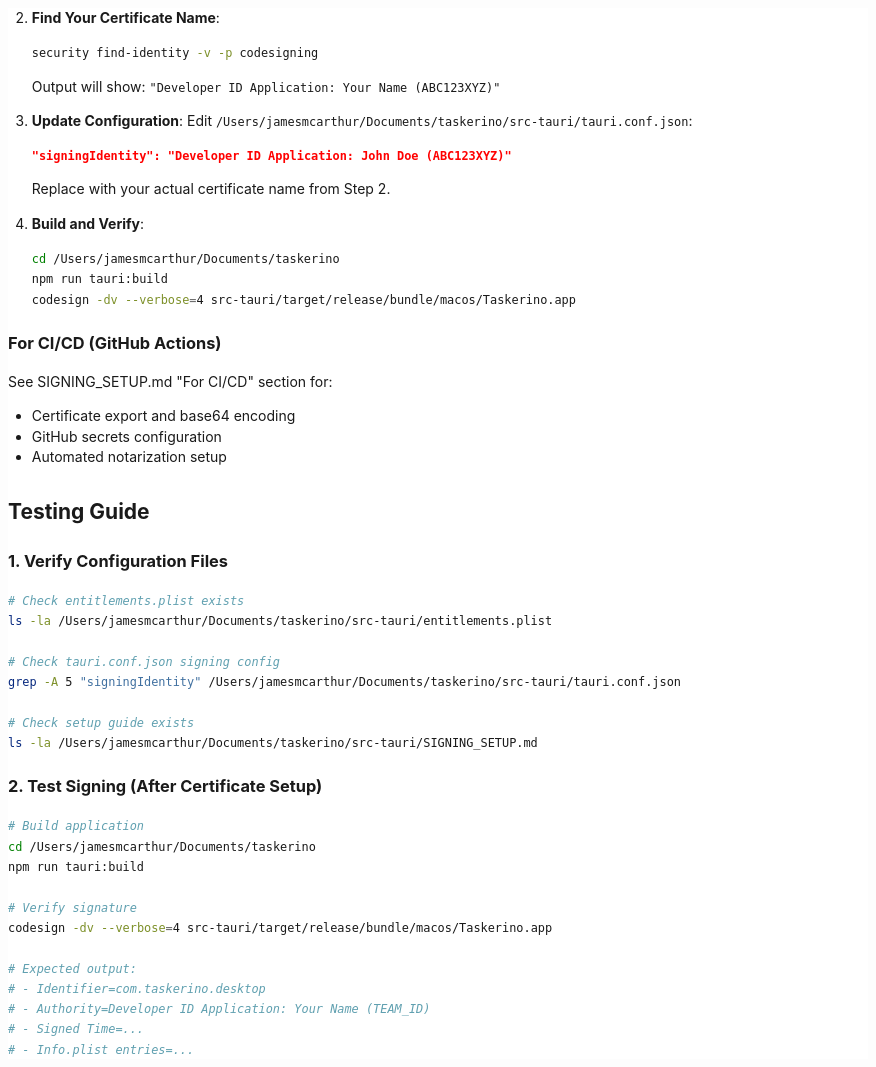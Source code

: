 2. **Find Your Certificate Name**:
   ```bash
   security find-identity -v -p codesigning
   ```
   Output will show: `"Developer ID Application: Your Name (ABC123XYZ)"`

3. **Update Configuration**:
   Edit `/Users/jamesmcarthur/Documents/taskerino/src-tauri/tauri.conf.json`:
   ```json
   "signingIdentity": "Developer ID Application: John Doe (ABC123XYZ)"
   ```
   Replace with your actual certificate name from Step 2.

4. **Build and Verify**:
   ```bash
   cd /Users/jamesmcarthur/Documents/taskerino
   npm run tauri:build
   codesign -dv --verbose=4 src-tauri/target/release/bundle/macos/Taskerino.app
   ```

### For CI/CD (GitHub Actions)

See SIGNING_SETUP.md "For CI/CD" section for:
- Certificate export and base64 encoding
- GitHub secrets configuration
- Automated notarization setup

## Testing Guide

### 1. Verify Configuration Files

```bash
# Check entitlements.plist exists
ls -la /Users/jamesmcarthur/Documents/taskerino/src-tauri/entitlements.plist

# Check tauri.conf.json signing config
grep -A 5 "signingIdentity" /Users/jamesmcarthur/Documents/taskerino/src-tauri/tauri.conf.json

# Check setup guide exists
ls -la /Users/jamesmcarthur/Documents/taskerino/src-tauri/SIGNING_SETUP.md
```

### 2. Test Signing (After Certificate Setup)

```bash
# Build application
cd /Users/jamesmcarthur/Documents/taskerino
npm run tauri:build

# Verify signature
codesign -dv --verbose=4 src-tauri/target/release/bundle/macos/Taskerino.app

# Expected output:
# - Identifier=com.taskerino.desktop
# - Authority=Developer ID Application: Your Name (TEAM_ID)
# - Signed Time=...
# - Info.plist entries=...
```
